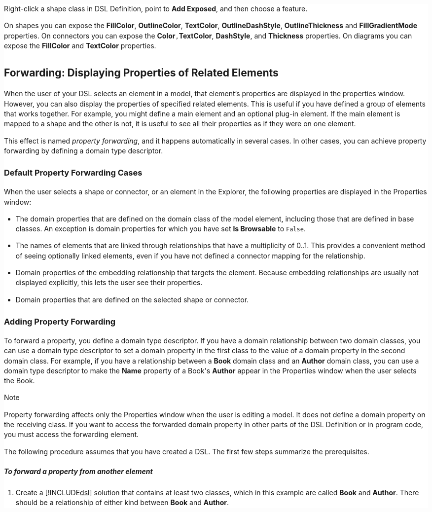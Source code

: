  Right-click a shape class in DSL Definition, point to **Add Exposed**, and then choose a feature.  
  
 On shapes you can expose the **FillColor**, **OutlineColor**, **TextColor**, **OutlineDashStyle**, **OutlineThickness** and **FillGradientMode** properties. On connectors you can expose the **Color**`,`**TextColor**, **DashStyle**, and **Thickness** properties. On diagrams you can expose the **FillColor** and **TextColor** properties.  
  
## Forwarding: Displaying Properties of Related Elements  
 When the user of your DSL selects an element in a model, that element’s properties are displayed in the properties window. However, you can also display the properties of specified related elements. This is useful if you have defined a group of elements that works together. For example, you might define a main element and an optional plug-in element. If the main element is mapped to a shape and the other is not, it is useful to see all their properties as if they were on one element.  
  
 This effect is named *property forwarding*, and it happens automatically in several cases. In other cases, you can achieve property forwarding by defining a domain type descriptor.  
  
### Default Property Forwarding Cases  
 When the user selects a shape or connector, or an element in the Explorer, the following properties are displayed in the Properties window:  
  
-   The domain properties that are defined on the domain class of the model element, including those that are defined in base classes. An exception is domain properties for which you have set **Is Browsable** to `False`.  
  
-   The names of elements that are linked through relationships that have a multiplicity of 0..1. This provides a convenient method of seeing optionally linked elements, even if you have not defined a connector mapping for the relationship.  
  
-   Domain properties of the embedding relationship that targets the element. Because embedding relationships are usually not displayed explicitly, this lets the user see their properties.  
  
-   Domain properties that are defined on the selected shape or connector.  
  
### Adding Property Forwarding  
 To forward a property, you define a domain type descriptor. If you have a domain relationship between two domain classes, you can use a domain type descriptor to set a domain property in the first class to the value of a domain property in the second domain class. For example, if you have a relationship between a **Book** domain class and an **Author** domain class, you can use a domain type descriptor to make the **Name** property of a Book's **Author** appear in the Properties window when the user selects the Book.  
  
> [!NOTE]
>  Property forwarding affects only the Properties window when the user is editing a model. It does not define a domain property on the receiving class. If you want to access the forwarded domain property in other parts of the DSL Definition or in program code, you must access the forwarding element.  
  
 The following procedure assumes that you have created a DSL. The first few steps summarize the prerequisites.  
  
##### To forward a property from another element  
  
1.  Create a [!INCLUDE[dsl](../includes/dsl-md.md)] solution that contains at least two classes, which in this example are called **Book** and **Author**. There should be a relationship of either kind between **Book** and **Author**.  
  